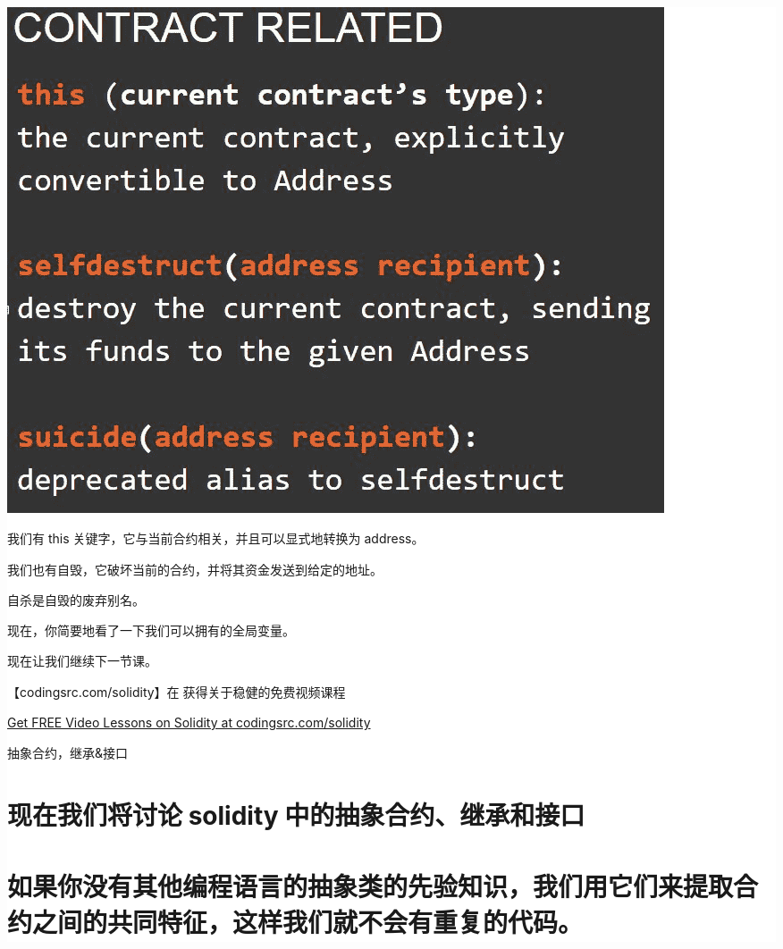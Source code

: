 ![](img/Image00061.jpg)

我们有 this 关键字，它与当前合约相关，并且可以显式地转换为 address。

我们也有自毁，它破坏当前的合约，并将其资金发送到给定的地址。

自杀是自毁的废弃别名。

现在，你简要地看了一下我们可以拥有的全局变量。

现在让我们继续下一节课。

【codingsrc.com/solidity】在
获得关于稳健的免费视频课程

[Get FREE Video Lessons on Solidity at
codingsrc.com/solidity](http://codingsrc.com/solidity)

抽象合约，继承&接口

# 现在我们将讨论 solidity 中的抽象合约、继承和接口

# 如果你没有其他编程语言的抽象类的先验知识，我们用它们来提取合约之间的共同特征，这样我们就不会有重复的代码。
